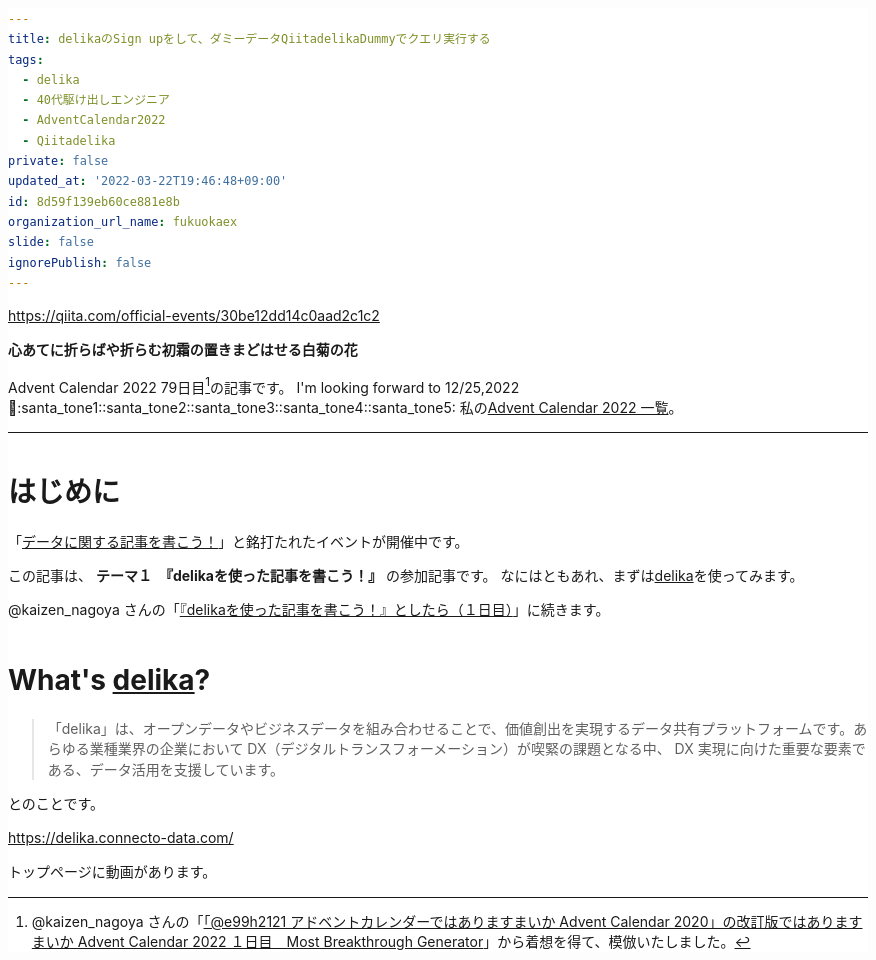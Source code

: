 ```yaml
---
title: delikaのSign upをして、ダミーデータQiitadelikaDummyでクエリ実行する
tags:
  - delika
  - 40代駆け出しエンジニア
  - AdventCalendar2022
  - Qiitadelika
private: false
updated_at: '2022-03-22T19:46:48+09:00'
id: 8d59f139eb60ce881e8b
organization_url_name: fukuokaex
slide: false
ignorePublish: false
---
```

https://qiita.com/official-events/30be12dd14c0aad2c1c2

**心あてに折らばや折らむ初霜の置きまどはせる白菊の花**

Advent Calendar 2022 79日目[^1]の記事です。
I'm looking forward to 12/25,2022 :santa::santa_tone1::santa_tone2::santa_tone3::santa_tone4::santa_tone5:
私の[Advent Calendar 2022 一覧](https://docs.google.com/spreadsheets/d/1HQvFjagQLRPjOYAjDVzWp9S4b8dKixxvvaz_TtbZWto/edit#gid=1723448955)。

[^1]: @kaizen_nagoya さんの「[「@e99h2121 アドベントカレンダーではありますまいか Advent Calendar 2020」の改訂版ではありますまいか Advent Calendar 2022 １日目　Most Breakthrough Generator](https://qiita.com/kaizen_nagoya/items/49ebebee3a0377f3b59b)」から着想を得て、模倣いたしました。 

---



# はじめに

「[データに関する記事を書こう！](https://qiita.com/official-events/30be12dd14c0aad2c1c2)」と銘打たれたイベントが開催中です。

この記事は、 **テーマ１　『delikaを使った記事を書こう！』** の参加記事です。
なにはともあれ、まずは[delika](https://delika.io/)を使ってみます。

@kaizen_nagoya さんの「[『delikaを使った記事を書こう！』としたら（１日目）](https://qiita.com/kaizen_nagoya/items/4e7f3873dd13e7ce3b26)」に続きます。

# What's [delika](https://delika.io/)?

> 「delika」は、オープンデータやビジネスデータを組み合わせることで、価値創出を実現するデータ共有プラットフォームです。あらゆる業種業界の企業において DX（デジタルトランスフォーメーション）が喫緊の課題となる中、 DX 実現に向けた重要な要素である、データ活用を支援しています。

とのことです。

https://delika.connecto-data.com/

トップページに動画があります。

<iframe width="853" height="480" src="https://www.youtube.com/embed/7KjA3Qmoq-Q" title="YouTube video player" frameborder="0" allow="accelerometer; autoplay; clipboard-write; encrypted-media; gyroscope; picture-in-picture" allowfullscreen></iframe>

